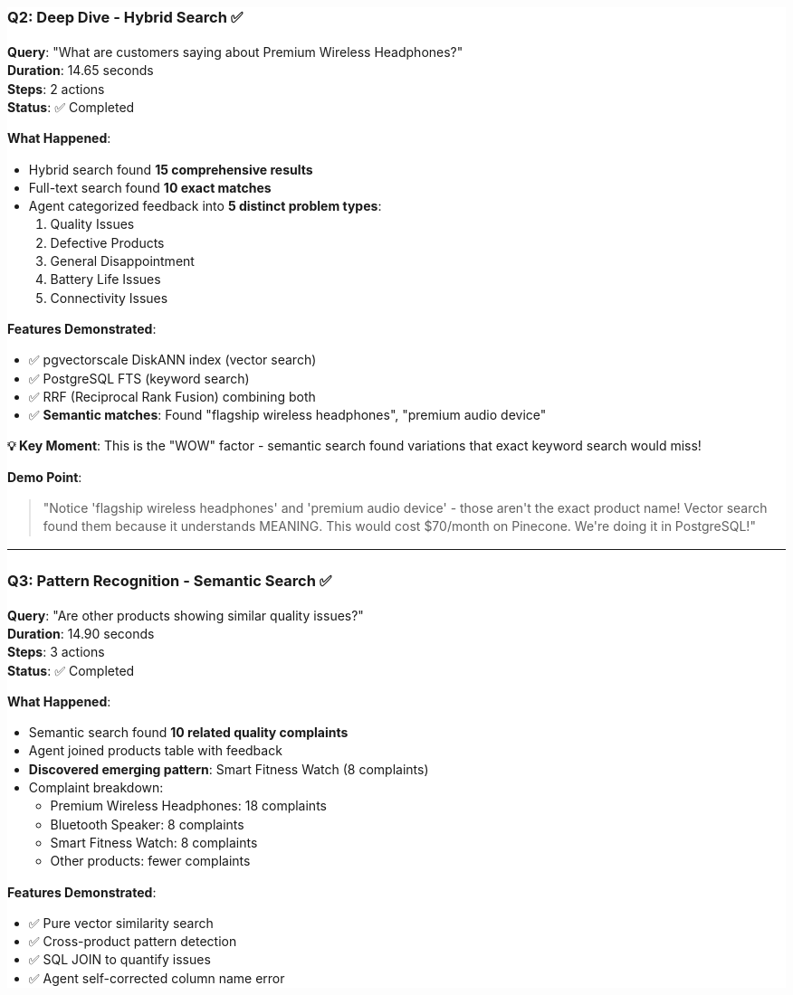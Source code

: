 
### Q2: Deep Dive - Hybrid Search ✅
**Query**: "What are customers saying about Premium Wireless Headphones?"  
**Duration**: 14.65 seconds  
**Steps**: 2 actions  
**Status**: ✅ Completed

**What Happened**:
- Hybrid search found **15 comprehensive results**
- Full-text search found **10 exact matches**
- Agent categorized feedback into **5 distinct problem types**:
  1. Quality Issues
  2. Defective Products
  3. General Disappointment
  4. Battery Life Issues
  5. Connectivity Issues

**Features Demonstrated**:
- ✅ pgvectorscale DiskANN index (vector search)
- ✅ PostgreSQL FTS (keyword search)
- ✅ RRF (Reciprocal Rank Fusion) combining both
- ✅ **Semantic matches**: Found "flagship wireless headphones", "premium audio device"

**💡 Key Moment**: This is the "WOW" factor - semantic search found variations that exact keyword search would miss!

**Demo Point**:
> "Notice 'flagship wireless headphones' and 'premium audio device' - those aren't the exact product name! Vector search found them because it understands MEANING. This would cost $70/month on Pinecone. We're doing it in PostgreSQL!"

---

### Q3: Pattern Recognition - Semantic Search ✅
**Query**: "Are other products showing similar quality issues?"  
**Duration**: 14.90 seconds  
**Steps**: 3 actions  
**Status**: ✅ Completed

**What Happened**:
- Semantic search found **10 related quality complaints**
- Agent joined products table with feedback
- **Discovered emerging pattern**: Smart Fitness Watch (8 complaints)
- Complaint breakdown:
  - Premium Wireless Headphones: 18 complaints
  - Bluetooth Speaker: 8 complaints
  - Smart Fitness Watch: 8 complaints
  - Other products: fewer complaints

**Features Demonstrated**:
- ✅ Pure vector similarity search
- ✅ Cross-product pattern detection
- ✅ SQL JOIN to quantify issues
- ✅ Agent self-corrected column name error
